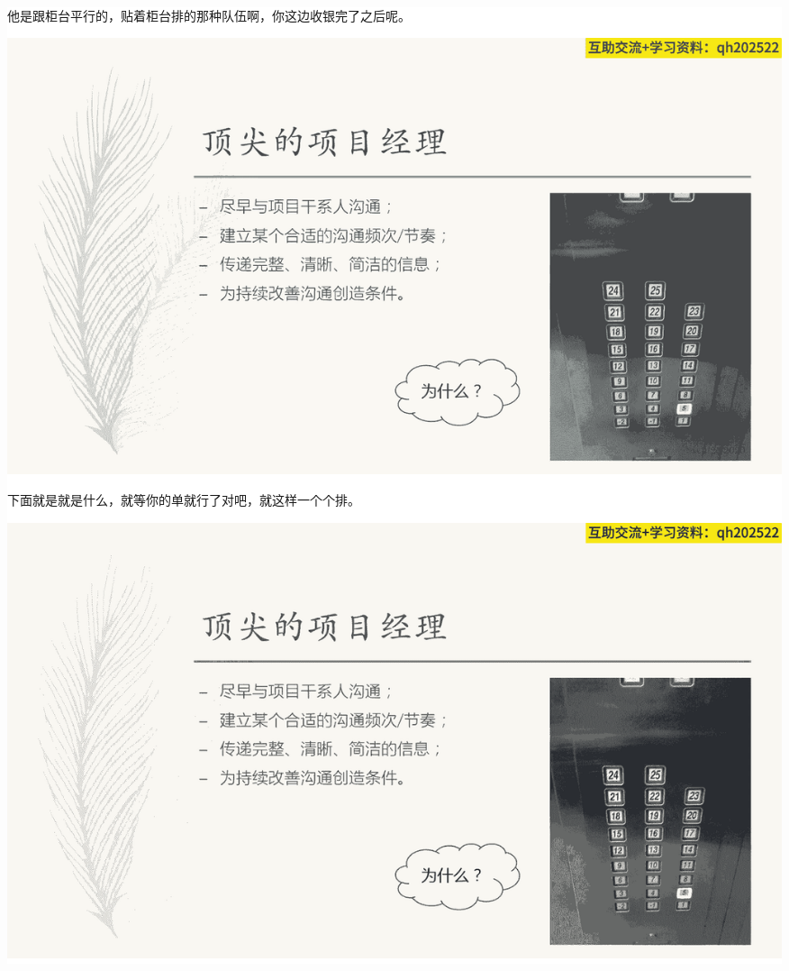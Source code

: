 他是跟柜台平行的，贴着柜台排的那种队伍啊，你这边收银完了之后呢。

![](img/4816a52d6eefd2ecc283a572c70cc834_129.png)

下面就是就是什么，就等你的单就行了对吧，就这样一个个排。

![](img/4816a52d6eefd2ecc283a572c70cc834_131.png)
